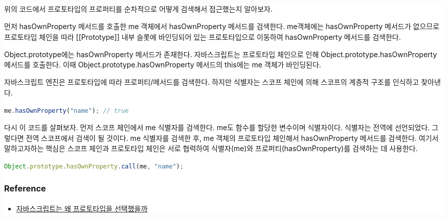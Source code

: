 위의 코드에서 프로토타입의 프로퍼티를 순차적으로 어떻게 검색해서 접근했는지 알아보자.

먼저 hasOwnProperty 메서드를 호출한 me 객체에서 hasOwnProperty 메서드를 검색한다. me객체에는 hasOwnProperty 메서드가 없으므로 프로토타입 체인을 따라 [[Prototype]] 내부 슬롯에 바인딩되어 있는 프로토타입으로 이동하여 hasOwnProperty 메서드를 검색한다.

Object.prototype에는 hasOwnProperty 메서드가 존재한다. 자바스크립트는 프로토타입 체인으로 인해 Object.prototype.hasOwnProperty 메서드를 호출한다. 이때 Object.prototype.hasOwnProperty 메서드의 this에는 me 객체가 바인딩된다.

자바스크립트 엔진은 프로토타입에 따라 프로퍼티/메서드를 검색한다. 하지만 식별자는 스코프 체인에 의해 스코프의 계층적 구조를 인식하고 찾아낸다.

```js
me.hasOwnProperty("name"); // true
```

다시 이 코드를 살펴보자. 먼저 스코프 체인에서 me 식별자를 검색한다. me도 함수를 할당한 변수이며 식별자이다. 식별자는 전역에 선언되었다. 그렇다면 전역 스코프에서 검색이 될 것이다. me 식별자를 검색한 후, me 객체의 프로토타입 체인해서 hasOwnProperty 메서드를 검색한다. 여기서 말하고자하는 핵심은 스코프 체인과 프로토타입 체인은 서로 협력하여 식별자(me)와 프로퍼티(hasOwnProperty)를 검색하는 데 사용한다.

```js
Object.prototype.hasOwnProperty.call(me, "name");
```

### Reference

- [자바스크립트는 왜 프로토타입을 선택했을까](https://medium.com/@limsungmook/%EC%9E%90%EB%B0%94%EC%8A%A4%ED%81%AC%EB%A6%BD%ED%8A%B8%EB%8A%94-%EC%99%9C-%ED%94%84%EB%A1%9C%ED%86%A0%ED%83%80%EC%9E%85%EC%9D%84-%EC%84%A0%ED%83%9D%ED%96%88%EC%9D%84%EA%B9%8C-997f985adb42)
